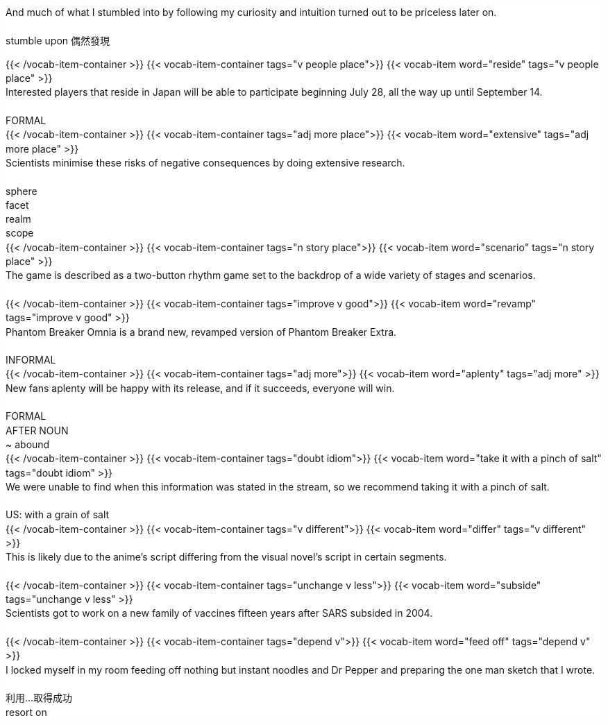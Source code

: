 And much of what I stumbled into by following my curiosity and intuition turned out to be priceless later on.<br><br>stumble upon 偶然發現
</div>
{{< /vocab-item-container >}}
{{< vocab-item-container tags="v people place">}}
{{< vocab-item word="reside" tags="v people place" >}}
<div>
Interested players that reside in Japan will be able to participate beginning July 28, all the way up until September 14.<br><br>FORMAL
</div>
{{< /vocab-item-container >}}
{{< vocab-item-container tags="adj more place">}}
{{< vocab-item word="extensive" tags="adj more place" >}}
<div>
Scientists minimise these risks of negative consequences by doing extensive research.<br><br>sphere  <br>facet  <br>realm  <br>scope
</div>
{{< /vocab-item-container >}}
{{< vocab-item-container tags="n story place">}}
{{< vocab-item word="scenario" tags="n story place" >}}
<div>
The game is described as a two-button rhythm game set to the backdrop of a wide variety of stages and scenarios.<br><br>
</div>
{{< /vocab-item-container >}}
{{< vocab-item-container tags="improve v good">}}
{{< vocab-item word="revamp" tags="improve v good" >}}
<div>
Phantom Breaker Omnia is a brand new, revamped version of Phantom Breaker Extra.<br><br>INFORMAL
</div>
{{< /vocab-item-container >}}
{{< vocab-item-container tags="adj more">}}
{{< vocab-item word="aplenty" tags="adj more" >}}
<div>
New fans aplenty will be happy with its release, and if it succeeds, everyone will win.<br><br>FORMAL  <br>AFTER NOUN  <br>~ abound
</div>
{{< /vocab-item-container >}}
{{< vocab-item-container tags="doubt idiom">}}
{{< vocab-item word="take it with a pinch of salt" tags="doubt idiom" >}}
<div>
We were unable to find when this information was stated in the stream, so we recommend taking it with a pinch of salt.<br><br>US: with a grain of salt
</div>
{{< /vocab-item-container >}}
{{< vocab-item-container tags="v different">}}
{{< vocab-item word="differ" tags="v different" >}}
<div>
This is likely due to the anime’s script differing from the visual novel’s script in certain segments.<br><br>
</div>
{{< /vocab-item-container >}}
{{< vocab-item-container tags="unchange v less">}}
{{< vocab-item word="subside" tags="unchange v less" >}}
<div>
Scientists got to work on a new family of vaccines fifteen years after SARS subsided in 2004.<br><br>
</div>
{{< /vocab-item-container >}}
{{< vocab-item-container tags="depend v">}}
{{< vocab-item word="feed off" tags="depend v" >}}
<div>
I locked myself in my room feeding off nothing but instant noodles and Dr Pepper and preparing the one man sketch that I wrote.<br><br>利用…取得成功  <br>resort on